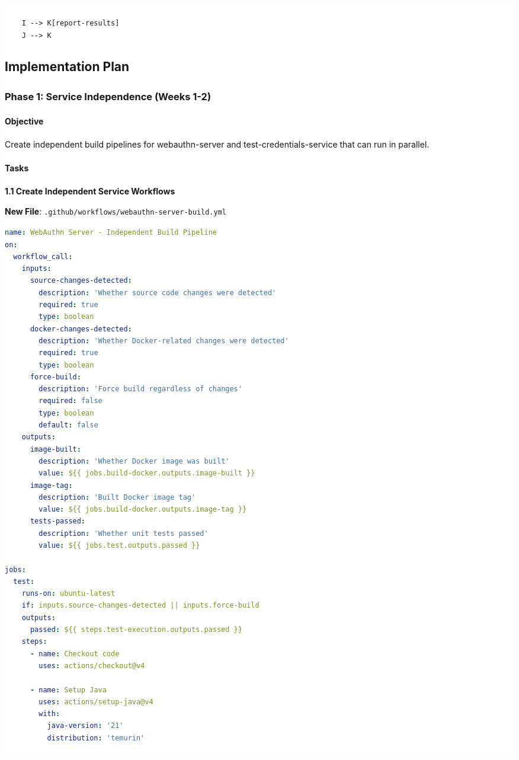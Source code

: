 ```mermaid
    
    I --> K[report-results]
    J --> K
```

## Implementation Plan

### Phase 1: Service Independence (Weeks 1-2)

#### Objective
Create independent build pipelines for webauthn-server and test-credentials-service that can run in parallel.

#### Tasks

**1.1 Create Independent Service Workflows**

**New File**: `.github/workflows/webauthn-server-build.yml`
```yaml
name: WebAuthn Server - Independent Build Pipeline
on:
  workflow_call:
    inputs:
      source-changes-detected:
        description: 'Whether source code changes were detected'
        required: true
        type: boolean
      docker-changes-detected:
        description: 'Whether Docker-related changes were detected'
        required: true
        type: boolean
      force-build:
        description: 'Force build regardless of changes'
        required: false
        type: boolean
        default: false
    outputs:
      image-built:
        description: 'Whether Docker image was built'
        value: ${{ jobs.build-docker.outputs.image-built }}
      image-tag:
        description: 'Built Docker image tag'
        value: ${{ jobs.build-docker.outputs.image-tag }}
      tests-passed:
        description: 'Whether unit tests passed'
        value: ${{ jobs.test.outputs.passed }}

jobs:
  test:
    runs-on: ubuntu-latest
    if: inputs.source-changes-detected || inputs.force-build
    outputs:
      passed: ${{ steps.test-execution.outputs.passed }}
    steps:
      - name: Checkout code
        uses: actions/checkout@v4
        
      - name: Setup Java
        uses: actions/setup-java@v4
        with:
          java-version: '21'
          distribution: 'temurin'
          
```